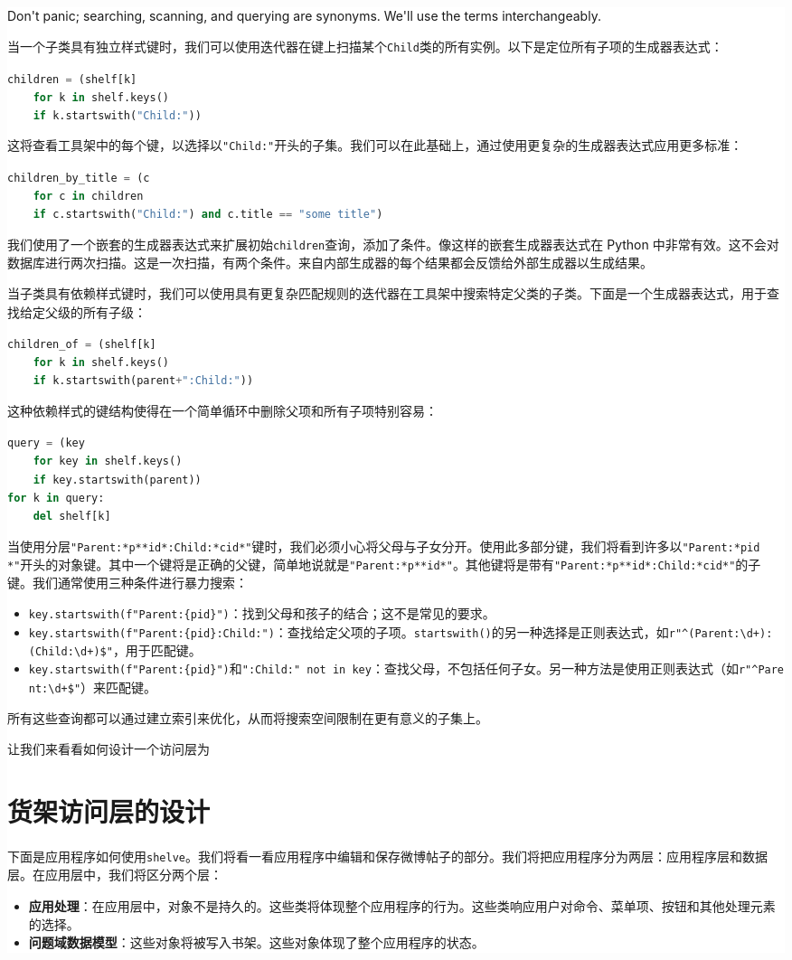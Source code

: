 Don't panic; searching, scanning, and querying are synonyms. We'll use the terms interchangeably.

当一个子类具有独立样式键时，我们可以使用迭代器在键上扫描某个`Child`类的所有实例。以下是定位所有子项的生成器表达式：

```py
children = (shelf[k] 
    for k in shelf.keys() 
    if k.startswith("Child:")) 
```

这将查看工具架中的每个键，以选择以`"Child:"`开头的子集。我们可以在此基础上，通过使用更复杂的生成器表达式应用更多标准：

```py
children_by_title = (c 
    for c in children 
    if c.startswith("Child:") and c.title == "some title") 
```

我们使用了一个嵌套的生成器表达式来扩展初始`children`查询，添加了条件。像这样的嵌套生成器表达式在 Python 中非常有效。这不会对数据库进行两次扫描。这是一次扫描，有两个条件。来自内部生成器的每个结果都会反馈给外部生成器以生成结果。

当子类具有依赖样式键时，我们可以使用具有更复杂匹配规则的迭代器在工具架中搜索特定父类的子类。下面是一个生成器表达式，用于查找给定父级的所有子级：

```py
children_of = (shelf[k] 
    for k in shelf.keys() 
    if k.startswith(parent+":Child:")) 
```

这种依赖样式的键结构使得在一个简单循环中删除父项和所有子项特别容易：

```py
query = (key
    for key in shelf.keys() 
    if key.startswith(parent))
for k in query: 
    del shelf[k]
```

当使用分层`"Parent:*p**id*:Child:*cid*"`键时，我们必须小心将父母与子女分开。使用此多部分键，我们将看到许多以`"Parent:*pid*"`开头的对象键。其中一个键将是正确的父键，简单地说就是`"Parent:*p**id*"`。其他键将是带有`"Parent:*p**id*:Child:*cid*"`的子键。我们通常使用三种条件进行暴力搜索：

*   `key.startswith(f"Parent:{pid}")`：找到父母和孩子的结合；这不是常见的要求。
*   `key.startswith(f"Parent:{pid}:Child:")`：查找给定父项的子项。`startswith()`的另一种选择是正则表达式，如`r"^(Parent:\d+):(Child:\d+)$"`，用于匹配键。
*   `key.startswith(f"Parent:{pid}")`和`":Child:" not in key`：查找父母，不包括任何子女。另一种方法是使用正则表达式（如`r"^Parent:\d+$"`）来匹配键。

所有这些查询都可以通过建立索引来优化，从而将搜索空间限制在更有意义的子集上。

让我们来看看如何设计一个访问层为

# 货架访问层的设计

下面是应用程序如何使用`shelve`。我们将看一看应用程序中编辑和保存微博帖子的部分。我们将把应用程序分为两层：应用程序层和数据层。在应用层中，我们将区分两个层：

*   **应用处理**：在应用层中，对象不是持久的。这些类将体现整个应用程序的行为。这些类响应用户对命令、菜单项、按钮和其他处理元素的选择。
*   **问题域数据模型**：这些对象将被写入书架。这些对象体现了整个应用程序的状态。
